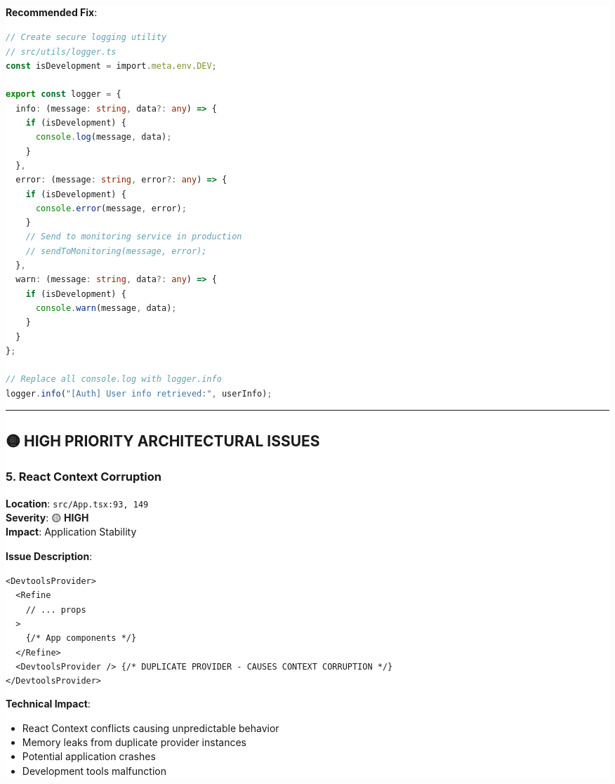 **Recommended Fix**:
```typescript
// Create secure logging utility
// src/utils/logger.ts
const isDevelopment = import.meta.env.DEV;

export const logger = {
  info: (message: string, data?: any) => {
    if (isDevelopment) {
      console.log(message, data);
    }
  },
  error: (message: string, error?: any) => {
    if (isDevelopment) {
      console.error(message, error);
    }
    // Send to monitoring service in production
    // sendToMonitoring(message, error);
  },
  warn: (message: string, data?: any) => {
    if (isDevelopment) {
      console.warn(message, data);
    }
  }
};

// Replace all console.log with logger.info
logger.info("[Auth] User info retrieved:", userInfo);
```

---

## 🟡 HIGH PRIORITY ARCHITECTURAL ISSUES

### 5. React Context Corruption

**Location**: `src/App.tsx:93, 149`  
**Severity**: 🟡 **HIGH**  
**Impact**: Application Stability  

**Issue Description**:
```tsx
<DevtoolsProvider>
  <Refine
    // ... props
  >
    {/* App components */}
  </Refine>
  <DevtoolsProvider /> {/* DUPLICATE PROVIDER - CAUSES CONTEXT CORRUPTION */}
</DevtoolsProvider>
```

**Technical Impact**:
- React Context conflicts causing unpredictable behavior
- Memory leaks from duplicate provider instances  
- Potential application crashes
- Development tools malfunction
